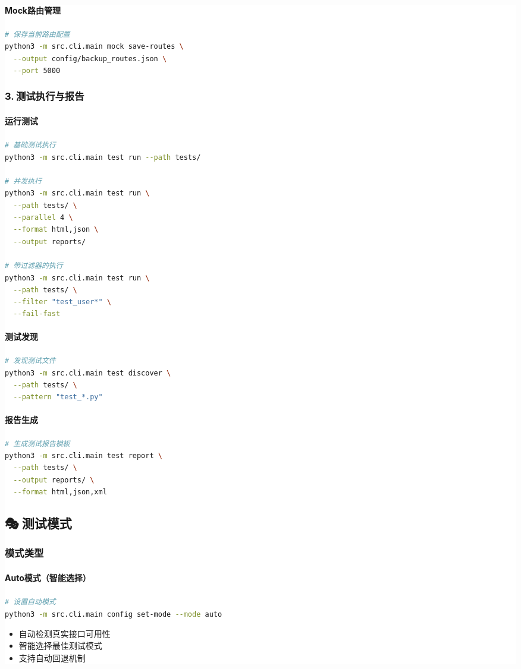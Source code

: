 #### Mock路由管理
```bash
# 保存当前路由配置
python3 -m src.cli.main mock save-routes \
  --output config/backup_routes.json \
  --port 5000
```

### 3. 测试执行与报告

#### 运行测试
```bash
# 基础测试执行
python3 -m src.cli.main test run --path tests/

# 并发执行
python3 -m src.cli.main test run \
  --path tests/ \
  --parallel 4 \
  --format html,json \
  --output reports/

# 带过滤器的执行
python3 -m src.cli.main test run \
  --path tests/ \
  --filter "test_user*" \
  --fail-fast
```

#### 测试发现
```bash
# 发现测试文件
python3 -m src.cli.main test discover \
  --path tests/ \
  --pattern "test_*.py"
```

#### 报告生成
```bash
# 生成测试报告模板
python3 -m src.cli.main test report \
  --path tests/ \
  --output reports/ \
  --format html,json,xml
```

## 🎭 测试模式

### 模式类型

#### Auto模式（智能选择）
```bash
# 设置自动模式
python3 -m src.cli.main config set-mode --mode auto
```
- 自动检测真实接口可用性
- 智能选择最佳测试模式
- 支持自动回退机制
